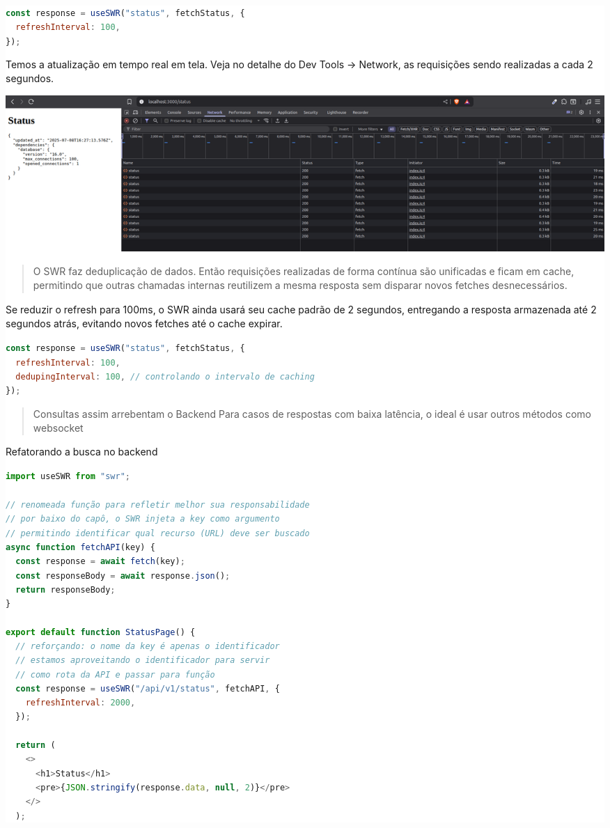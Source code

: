 ```js
const response = useSWR("status", fetchStatus, {
  refreshInterval: 100,
});
```

Temos a atualização em tempo real em tela. Veja no detalhe do Dev Tools -> Network, as requisições sendo realizadas a cada 2 segundos.

![React useSWR](img/react-use-swr-refresh-interval.png)

> O SWR faz deduplicação de dados. Então requisições realizadas de forma contínua são unificadas e ficam em cache, permitindo que outras chamadas internas reutilizem a mesma resposta sem disparar novos fetches desnecessários.

Se reduzir o refresh para 100ms, o SWR ainda usará seu cache padrão de 2 segundos, entregando a resposta armazenada até 2 segundos atrás, evitando novos fetches até o cache expirar.

```js
const response = useSWR("status", fetchStatus, {
  refreshInterval: 100,
  dedupingInterval: 100, // controlando o intervalo de caching
});
```

> Consultas assim arrebentam o Backend
> Para casos de respostas com baixa latência, o ideal é usar outros métodos como websocket

Refatorando a busca no backend

```js
import useSWR from "swr";

// renomeada função para refletir melhor sua responsabilidade
// por baixo do capô, o SWR injeta a key como argumento
// permitindo identificar qual recurso (URL) deve ser buscado
async function fetchAPI(key) {
  const response = await fetch(key);
  const responseBody = await response.json();
  return responseBody;
}

export default function StatusPage() {
  // reforçando: o nome da key é apenas o identificador
  // estamos aproveitando o identificador para servir
  // como rota da API e passar para função
  const response = useSWR("/api/v1/status", fetchAPI, {
    refreshInterval: 2000,
  });

  return (
    <>
      <h1>Status</h1>
      <pre>{JSON.stringify(response.data, null, 2)}</pre>
    </>
  );
```